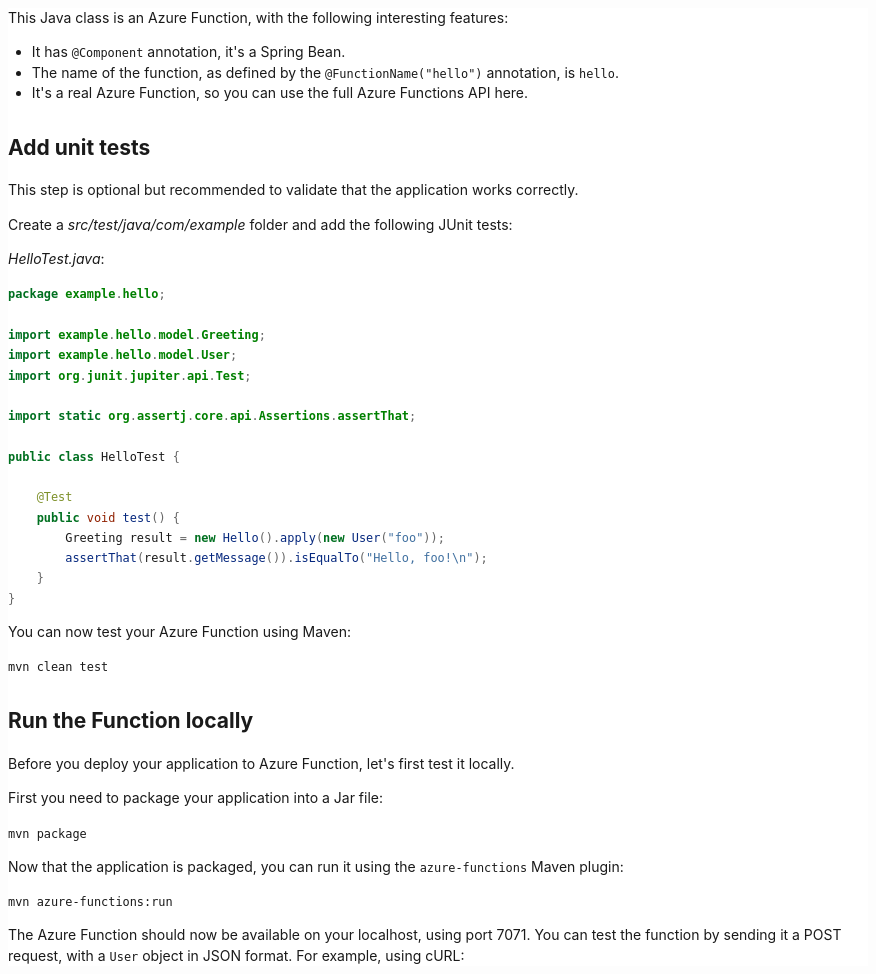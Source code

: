 This Java class is an Azure Function, with the following interesting features:

- It has `@Component` annotation, it's a Spring Bean. 
- The name of the function, as defined by the `@FunctionName("hello")` annotation, is `hello`.
- It's a real Azure Function, so you can use the full Azure Functions API here.

## Add unit tests

This step is optional but recommended to validate that the application works correctly.

Create a *src/test/java/com/example* folder and add the following JUnit tests:

*HelloTest.java*:

```java
package example.hello;

import example.hello.model.Greeting;
import example.hello.model.User;
import org.junit.jupiter.api.Test;

import static org.assertj.core.api.Assertions.assertThat;

public class HelloTest {

    @Test
    public void test() {
        Greeting result = new Hello().apply(new User("foo"));
        assertThat(result.getMessage()).isEqualTo("Hello, foo!\n");
    }
}

```

You can now test your Azure Function using Maven:

```bash
mvn clean test
```

## Run the Function locally

Before you deploy your application to Azure Function, let's first test it locally.

First you need to package your application into a Jar file:

```bash
mvn package
```

Now that the application is packaged, you can run it using the `azure-functions` Maven plugin:

```bash
mvn azure-functions:run
```

The Azure Function should now be available on your localhost, using port 7071. You can test the function by sending it a POST request, with a `User` object in JSON format. For example, using cURL:

